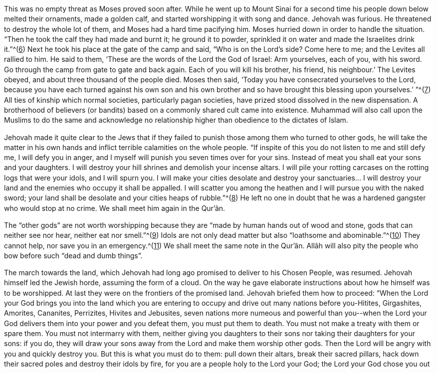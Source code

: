 This was no empty threat as Moses proved soon after. While he went up to
Mount Sinai for a second time his people down below melted their
ornaments, made a golden calf, and started worshipping it with song and
dance. Jehovah was furious. He threatened to destroy the whole lot of
them, and Moses had a hard time pacifying him. Moses hurried down in
order to handle the situation. “Then he took the calf they had made and
burnt it; he ground it to powder, sprinkled it on water and made the
Israelites drink it.”^([6](#6)) Next he took his place at the gate of
the camp and said, “Who is on the Lord’s side? Come here to me; and the
Levites all rallied to him. He said to them, ‘These are the words of the
Lord the God of Israel: Arm yourselves, each of you, with his sword. Go
through the camp from gate to gate and back again. Each of you will kill
his brother, his friend, his neighbour.’ The Levites obeyed, and about
three thousand of the people died. Moses then said, ‘Today you have
consecrated yourselves to the Lord, because you have each turned against
his own son and his own brother and so have brought this blessing upon
yourselves.’ ”^([7](#7)) All ties of kinship which normal societies,
particularly pagan societies, have prized stood dissolved in the new
dispensation. A brotherhood of believers (or bandits) based on a
commonly shared cult came into existence. Muhammad will also call upon
the Muslims to do the same and acknowledge no relationship higher than
obedience to the dictates of Islam.

Jehovah made it quite clear to the Jews that if they failed to punish
those among them who turned to other gods, he will take the matter in
his own hands and inflict terrible calamities on the whole people. “If
inspite of this you do not listen to me and still defy me, I will defy
you in anger, and I myself will punish you seven times over for your
sins. Instead of meat you shall eat your sons and your daughters. I will
destroy your hill shrines and demolish your incense altars. I will pile
your rotting carcases on the rotting logs that were your idols, and I
will spurn you. I will make your cities desolate and destroy your
sanctuaries… I will destroy your land and the enemies who occupy it
shall be appalled. I will scatter you among the heathen and I will
pursue you with the naked sword; your land shall be desolate and your
cities heaps of rubble.”^([8](#8)) He left no one in doubt that he was a
hardened gangster who would stop at no crime. We shall meet him again in
the Qur’ãn.

The “other gods” are not worth worshipping because they are “made by
human hands out of wood and stone, gods that can neither see nor hear,
neither eat nor smell.”^([9](#9)) Idols are not only dead matter but
also “loathsome and abominable.”^([10](#10)) They cannot help, nor save
you in an emergency.^([11](#11)) We shall meet the same note in the
Qur’ãn. Allãh will also pity the people who bow before such “dead and
dumb things”.

The march towards the land, which Jehovah had long ago promised to
deliver to his Chosen People, was resumed. Jehovah himself led the
Jewish horde, assuming the form of a cloud. On the way he gave elaborate
instructions about how he himself was to be worshipped. At last they
were on the frontiers of the promised land. Jehovah briefed them how to
proceed: “When the Lord your God brings you into the land which you are
entering to occupy and drive out many nations before you-Hitites,
Girgashites, Amorites, Cananites, Perrizites, Hivites and Jebusites,
seven nations more numeous and powerful than you--when the Lord your God
delivers them into your power and you defeat them, you must put them to
death. You must not make a treaty with them or spare them. You must not
intermarry with them, neither giving you daughters to their sons nor
taking their daughters for your sons: if you do, they will draw your
sons away from the Lord and make them worship other gods. Then the Lord
will be angry with you and quickly destroy you. But this is what you
must do to them: pull down their altars, break their sacred pillars,
hack down their sacred poles and destroy their idols by fire, for you
are a people holy to the Lord your God; the Lord your God chose you out